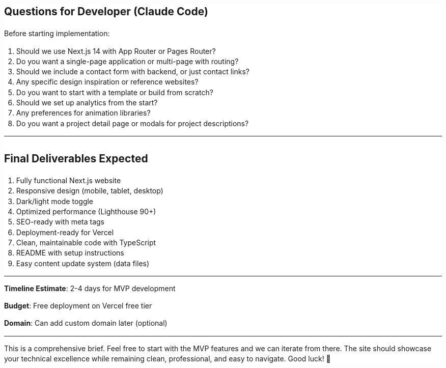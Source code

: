 ## Questions for Developer (Claude Code)

Before starting implementation:
1. Should we use Next.js 14 with App Router or Pages Router?
2. Do you want a single-page application or multi-page with routing?
3. Should we include a contact form with backend, or just contact links?
4. Any specific design inspiration or reference websites?
5. Do you want to start with a template or build from scratch?
6. Should we set up analytics from the start?
7. Any preferences for animation libraries?
8. Do you want a project detail page or modals for project descriptions?

---

## Final Deliverables Expected

1. Fully functional Next.js website
2. Responsive design (mobile, tablet, desktop)
3. Dark/light mode toggle
4. Optimized performance (Lighthouse 90+)
5. SEO-ready with meta tags
6. Deployment-ready for Vercel
7. Clean, maintainable code with TypeScript
8. README with setup instructions
9. Easy content update system (data files)

---

**Timeline Estimate**: 2-4 days for MVP development

**Budget**: Free deployment on Vercel free tier

**Domain**: Can add custom domain later (optional)

---

This is a comprehensive brief. Feel free to start with the MVP features and we can iterate from there. The site should showcase your technical excellence while remaining clean, professional, and easy to navigate. Good luck! 🚀